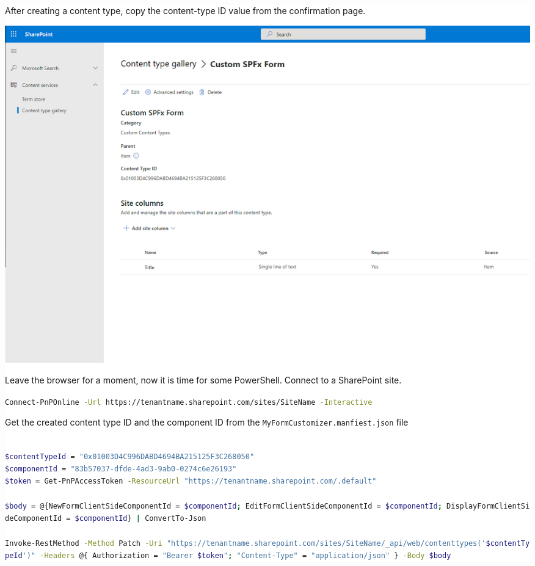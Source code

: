 After creating a content type, copy the content-type ID value from the confirmation page.

![Created content type](images/created_content_type.png#center)

Leave the browser for a moment, now it is time for some PowerShell. Connect to a SharePoint site.

```bash
Connect-PnPOnline -Url https://tenantname.sharepoint.com/sites/SiteName -Interactive
```

Get the created content type ID and the component ID from the ```MyFormCustomizer.manfiest.json``` file

```bash

$contentTypeId = "0x01003D4C996DABD4694BA215125F3C268050"
$componentId = "83b57037-dfde-4ad3-9ab0-0274c6e26193"
$token = Get-PnPAccessToken -ResourceUrl "https://tenantname.sharepoint.com/.default"

$body = @{NewFormClientSideComponentId = $componentId; EditFormClientSideComponentId = $componentId; DisplayFormClientSideComponentId = $componentId} | ConvertTo-Json

Invoke-RestMethod -Method Patch -Uri "https://tenantname.sharepoint.com/sites/SiteName/_api/web/contenttypes('$contentTypeId')" -Headers @{ Authorization = "Bearer $token"; "Content-Type" = "application/json" } -Body $body

```
